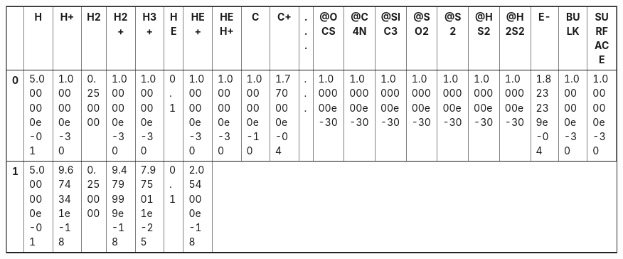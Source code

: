 


<div>
<table border="1" class="dataframe">
  <thead>
<tr>
      <th></th>
      <th>H</th>
      <th>H+</th>
      <th>H2</th>
      <th>H2+</th>
      <th>H3+</th>
      <th>HE</th>
      <th>HE+</th>
      <th>HEH+</th>
      <th>C</th>
      <th>C+</th>
      <th>...</th>
      <th>@OCS</th>
      <th>@C4N</th>
      <th>@SIC3</th>
      <th>@SO2</th>
      <th>@S2</th>
      <th>@HS2</th>
      <th>@H2S2</th>
      <th>E-</th>
      <th>BULK</th>
      <th>SURFACE</th>
    </tr>
  </thead>
  <tbody>
    <tr>
      <th>0</th>
      <td>5.000000e-01</td>
      <td>1.000000e-30</td>
      <td>0.250000</td>
      <td>1.000000e-30</td>
      <td>1.000000e-30</td>
      <td>0.1</td>
      <td>1.000000e-30</td>
      <td>1.000000e-30</td>
      <td>1.000000e-10</td>
      <td>1.770000e-04</td>
      <td>...</td>
      <td>1.000000e-30</td>
      <td>1.000000e-30</td>
      <td>1.000000e-30</td>
      <td>1.000000e-30</td>
      <td>1.000000e-30</td>
      <td>1.000000e-30</td>
      <td>1.000000e-30</td>
      <td>1.823239e-04</td>
      <td>1.000000e-30</td>
      <td>1.000000e-30</td>
    </tr>
    <tr>
      <th>1</th>
      <td>5.000000e-01</td>
      <td>9.674341e-18</td>
      <td>0.250000</td>
      <td>9.479999e-18</td>
      <td>7.975011e-25</td>
      <td>0.1</td>
      <td>2.054000e-18</td>